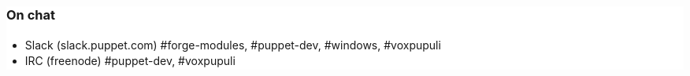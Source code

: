 ### On chat
* Slack (slack.puppet.com) #forge-modules, #puppet-dev, #windows, #voxpupuli
* IRC (freenode) #puppet-dev, #voxpupuli


[rspec-puppet]: http://rspec-puppet.com/
[rspec-puppet_docs]: http://rspec-puppet.com/documentation/
[beaker]: https://github.com/puppetlabs/beaker
[beaker-rspec]: https://github.com/puppetlabs/beaker-rspec
